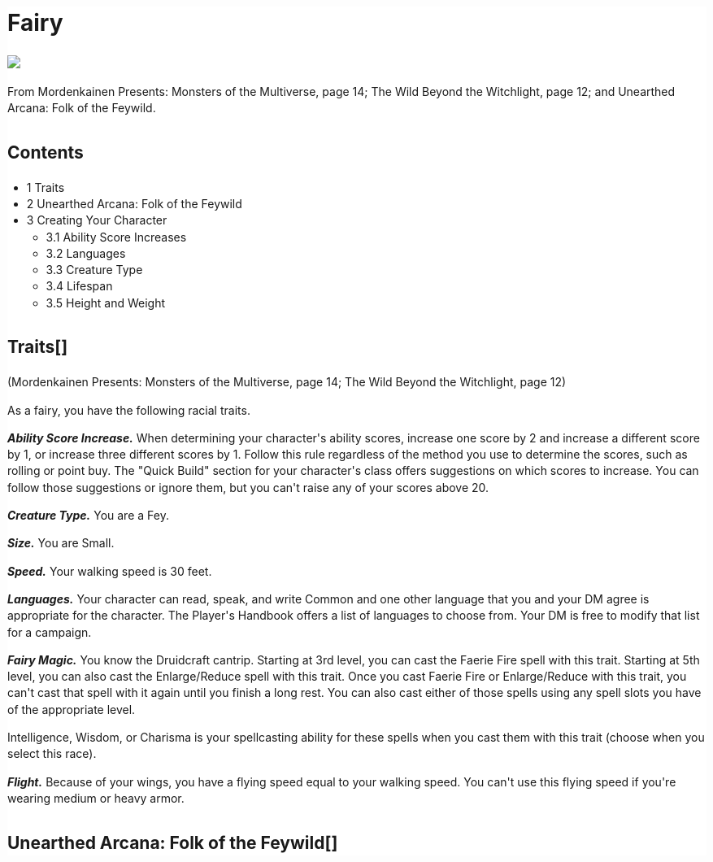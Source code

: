 # Fairy

![](https://static.wikia.nocookie.net/dnd-5e/images/4/43/Fairy.png/revision/latest/scale-to-width-down/275?cb=20221129105217)

From Mordenkainen Presents: Monsters of the Multiverse, page 14; The Wild Beyond the Witchlight, page 12; and Unearthed Arcana: Folk of the Feywild.

## Contents

* 1 Traits
* 2 Unearthed Arcana: Folk of the Feywild
* 3 Creating Your Character
  + 3.1 Ability Score Increases
  + 3.2 Languages
  + 3.3 Creature Type
  + 3.4 Lifespan
  + 3.5 Height and Weight

## Traits[]

(Mordenkainen Presents: Monsters of the Multiverse, page 14; The Wild Beyond the Witchlight, page 12)

As a fairy, you have the following racial traits.

***Ability Score Increase.*** When determining your character's ability scores, increase one score by 2 and increase a different score by 1, or increase three different scores by 1. Follow this rule regardless of the method you use to determine the scores, such as rolling or point buy. The "Quick Build" section for your character's class offers suggestions on which scores to increase. You can follow those suggestions or ignore them, but you can't raise any of your scores above 20.

***Creature Type.*** You are a Fey.

***Size.*** You are Small.

***Speed.*** Your walking speed is 30 feet.

***Languages.*** Your character can read, speak, and write Common and one other language that you and your DM agree is appropriate for the character. The Player's Handbook offers a list of languages to choose from. Your DM is free to modify that list for a campaign.

***Fairy Magic.*** You know the Druidcraft cantrip. Starting at 3rd level, you can cast the Faerie Fire spell with this trait. Starting at 5th level, you can also cast the Enlarge/Reduce spell with this trait. Once you cast Faerie Fire or Enlarge/Reduce with this trait, you can't cast that spell with it again until you finish a long rest. You can also cast either of those spells using any spell slots you have of the appropriate level.

Intelligence, Wisdom, or Charisma is your spellcasting ability for these spells when you cast them with this trait (choose when you select this race).

***Flight.*** Because of your wings, you have a flying speed equal to your walking speed. You can't use this flying speed if you're wearing medium or heavy armor.

## Unearthed Arcana: Folk of the Feywild[]
